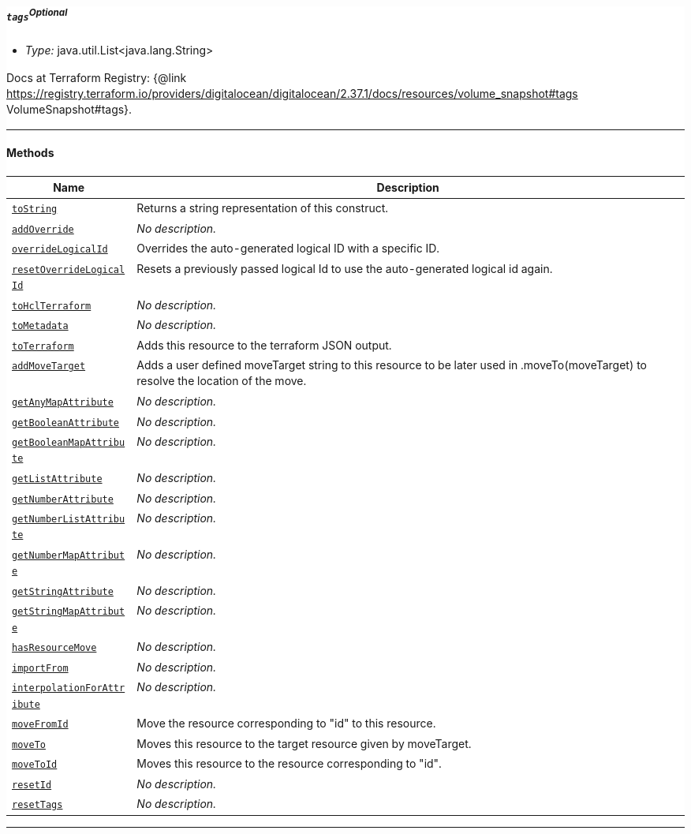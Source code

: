 ##### `tags`<sup>Optional</sup> <a name="tags" id="@cdktf/provider-digitalocean.volumeSnapshot.VolumeSnapshot.Initializer.parameter.tags"></a>

- *Type:* java.util.List<java.lang.String>

Docs at Terraform Registry: {@link https://registry.terraform.io/providers/digitalocean/digitalocean/2.37.1/docs/resources/volume_snapshot#tags VolumeSnapshot#tags}.

---

#### Methods <a name="Methods" id="Methods"></a>

| **Name** | **Description** |
| --- | --- |
| <code><a href="#@cdktf/provider-digitalocean.volumeSnapshot.VolumeSnapshot.toString">toString</a></code> | Returns a string representation of this construct. |
| <code><a href="#@cdktf/provider-digitalocean.volumeSnapshot.VolumeSnapshot.addOverride">addOverride</a></code> | *No description.* |
| <code><a href="#@cdktf/provider-digitalocean.volumeSnapshot.VolumeSnapshot.overrideLogicalId">overrideLogicalId</a></code> | Overrides the auto-generated logical ID with a specific ID. |
| <code><a href="#@cdktf/provider-digitalocean.volumeSnapshot.VolumeSnapshot.resetOverrideLogicalId">resetOverrideLogicalId</a></code> | Resets a previously passed logical Id to use the auto-generated logical id again. |
| <code><a href="#@cdktf/provider-digitalocean.volumeSnapshot.VolumeSnapshot.toHclTerraform">toHclTerraform</a></code> | *No description.* |
| <code><a href="#@cdktf/provider-digitalocean.volumeSnapshot.VolumeSnapshot.toMetadata">toMetadata</a></code> | *No description.* |
| <code><a href="#@cdktf/provider-digitalocean.volumeSnapshot.VolumeSnapshot.toTerraform">toTerraform</a></code> | Adds this resource to the terraform JSON output. |
| <code><a href="#@cdktf/provider-digitalocean.volumeSnapshot.VolumeSnapshot.addMoveTarget">addMoveTarget</a></code> | Adds a user defined moveTarget string to this resource to be later used in .moveTo(moveTarget) to resolve the location of the move. |
| <code><a href="#@cdktf/provider-digitalocean.volumeSnapshot.VolumeSnapshot.getAnyMapAttribute">getAnyMapAttribute</a></code> | *No description.* |
| <code><a href="#@cdktf/provider-digitalocean.volumeSnapshot.VolumeSnapshot.getBooleanAttribute">getBooleanAttribute</a></code> | *No description.* |
| <code><a href="#@cdktf/provider-digitalocean.volumeSnapshot.VolumeSnapshot.getBooleanMapAttribute">getBooleanMapAttribute</a></code> | *No description.* |
| <code><a href="#@cdktf/provider-digitalocean.volumeSnapshot.VolumeSnapshot.getListAttribute">getListAttribute</a></code> | *No description.* |
| <code><a href="#@cdktf/provider-digitalocean.volumeSnapshot.VolumeSnapshot.getNumberAttribute">getNumberAttribute</a></code> | *No description.* |
| <code><a href="#@cdktf/provider-digitalocean.volumeSnapshot.VolumeSnapshot.getNumberListAttribute">getNumberListAttribute</a></code> | *No description.* |
| <code><a href="#@cdktf/provider-digitalocean.volumeSnapshot.VolumeSnapshot.getNumberMapAttribute">getNumberMapAttribute</a></code> | *No description.* |
| <code><a href="#@cdktf/provider-digitalocean.volumeSnapshot.VolumeSnapshot.getStringAttribute">getStringAttribute</a></code> | *No description.* |
| <code><a href="#@cdktf/provider-digitalocean.volumeSnapshot.VolumeSnapshot.getStringMapAttribute">getStringMapAttribute</a></code> | *No description.* |
| <code><a href="#@cdktf/provider-digitalocean.volumeSnapshot.VolumeSnapshot.hasResourceMove">hasResourceMove</a></code> | *No description.* |
| <code><a href="#@cdktf/provider-digitalocean.volumeSnapshot.VolumeSnapshot.importFrom">importFrom</a></code> | *No description.* |
| <code><a href="#@cdktf/provider-digitalocean.volumeSnapshot.VolumeSnapshot.interpolationForAttribute">interpolationForAttribute</a></code> | *No description.* |
| <code><a href="#@cdktf/provider-digitalocean.volumeSnapshot.VolumeSnapshot.moveFromId">moveFromId</a></code> | Move the resource corresponding to "id" to this resource. |
| <code><a href="#@cdktf/provider-digitalocean.volumeSnapshot.VolumeSnapshot.moveTo">moveTo</a></code> | Moves this resource to the target resource given by moveTarget. |
| <code><a href="#@cdktf/provider-digitalocean.volumeSnapshot.VolumeSnapshot.moveToId">moveToId</a></code> | Moves this resource to the resource corresponding to "id". |
| <code><a href="#@cdktf/provider-digitalocean.volumeSnapshot.VolumeSnapshot.resetId">resetId</a></code> | *No description.* |
| <code><a href="#@cdktf/provider-digitalocean.volumeSnapshot.VolumeSnapshot.resetTags">resetTags</a></code> | *No description.* |

---